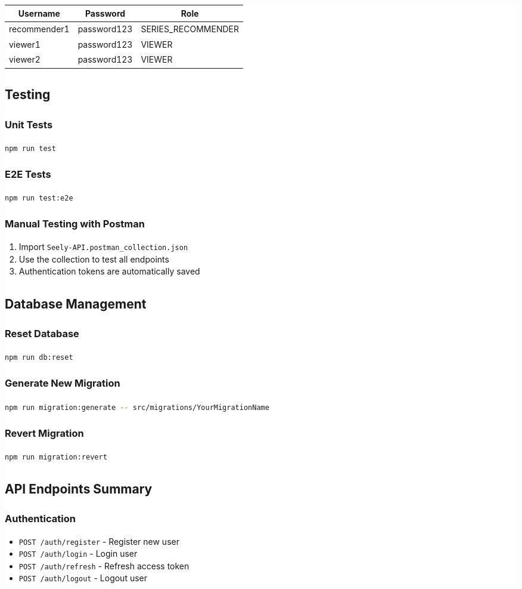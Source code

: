 | Username     | Password    | Role                |
|-------------|-------------|---------------------|
| recommender1| password123 | SERIES_RECOMMENDER  |
| viewer1     | password123 | VIEWER              |
| viewer2     | password123 | VIEWER              |

## Testing

### Unit Tests
```bash
npm run test
```

### E2E Tests
```bash
npm run test:e2e
```

### Manual Testing with Postman
1. Import `Seely-API.postman_collection.json`
2. Use the collection to test all endpoints
3. Authentication tokens are automatically saved

## Database Management

### Reset Database
```bash
npm run db:reset
```

### Generate New Migration
```bash
npm run migration:generate -- src/migrations/YourMigrationName
```

### Revert Migration
```bash
npm run migration:revert
```

## API Endpoints Summary

### Authentication
- `POST /auth/register` - Register new user
- `POST /auth/login` - Login user
- `POST /auth/refresh` - Refresh access token
- `POST /auth/logout` - Logout user

